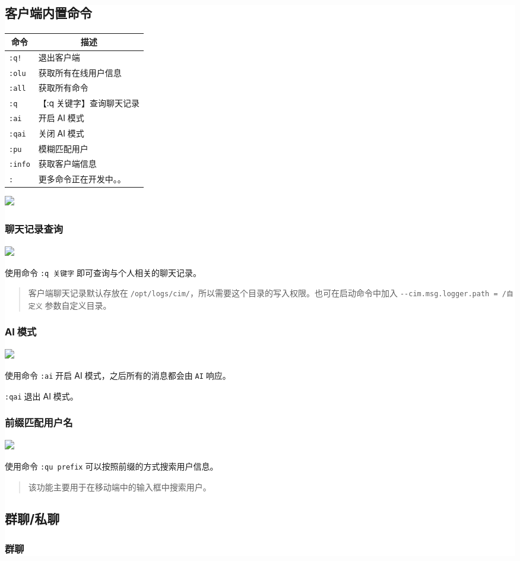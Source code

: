 ## 客户端内置命令

| 命令 | 描述|
| ------ | ------ | 
| `:q!` | 退出客户端| 
| `:olu` | 获取所有在线用户信息 | 
| `:all` | 获取所有命令 | 
| `:q` | 【:q 关键字】查询聊天记录 | 
| `:ai` | 开启 AI 模式 | 
| `:qai` | 关闭 AI 模式 | 
| `:pu` | 模糊匹配用户 | 
| `:info` | 获取客户端信息 | 
| `:` | 更多命令正在开发中。。 | 

![](https://ws3.sinaimg.cn/large/006tNbRwly1fylh7bdlo6g30go01shdt.gif)

### 聊天记录查询

![](https://ws2.sinaimg.cn/large/006tNc79gy1fz3uwmb5hsj30s8046wm3.jpg)

使用命令 `:q 关键字` 即可查询与个人相关的聊天记录。

> 客户端聊天记录默认存放在 `/opt/logs/cim/`，所以需要这个目录的写入权限。也可在启动命令中加入 `--cim.msg.logger.path = /自定义` 参数自定义目录。



### AI 模式

![](https://ws3.sinaimg.cn/large/006tNc79gy1fz3vf3nsq3j31dc0j01ky.jpg)

使用命令 `:ai` 开启 AI 模式，之后所有的消息都会由 `AI` 响应。

`:qai` 退出 AI 模式。

### 前缀匹配用户名

![](https://ws4.sinaimg.cn/large/006tNc79gy1fz3vo4tgkjj31ni09s41u.jpg)

使用命令 `:qu prefix` 可以按照前缀的方式搜索用户信息。

> 该功能主要用于在移动端中的输入框中搜索用户。 

## 群聊/私聊

### 群聊
